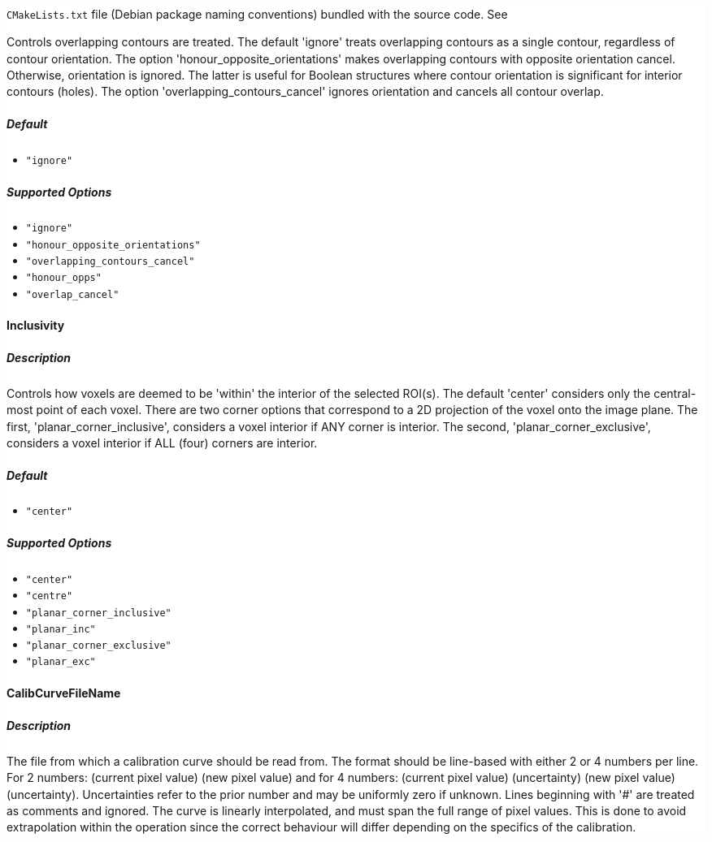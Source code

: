 ```CMakeLists.txt``` file (Debian package naming conventions) bundled with the source code. See

Controls overlapping contours are treated. The default 'ignore' treats overlapping contours as a single contour,
regardless of contour orientation. The option 'honour_opposite_orientations' makes overlapping contours with opposite
orientation cancel. Otherwise, orientation is ignored. The latter is useful for Boolean structures where contour
orientation is significant for interior contours (holes). The option 'overlapping_contours_cancel' ignores orientation
and cancels all contour overlap.

##### Default

- ```"ignore"```

##### Supported Options

- ```"ignore"```
- ```"honour_opposite_orientations"```
- ```"overlapping_contours_cancel"```
- ```"honour_opps"```
- ```"overlap_cancel"```

#### Inclusivity

##### Description

Controls how voxels are deemed to be 'within' the interior of the selected ROI(s). The default 'center' considers only
the central-most point of each voxel. There are two corner options that correspond to a 2D projection of the voxel onto
the image plane. The first, 'planar_corner_inclusive', considers a voxel interior if ANY corner is interior. The second,
'planar_corner_exclusive', considers a voxel interior if ALL (four) corners are interior.

##### Default

- ```"center"```

##### Supported Options

- ```"center"```
- ```"centre"```
- ```"planar_corner_inclusive"```
- ```"planar_inc"```
- ```"planar_corner_exclusive"```
- ```"planar_exc"```

#### CalibCurveFileName

##### Description

The file from which a calibration curve should be read from. The format should be line-based with either 2 or 4 numbers
per line. For 2 numbers: (current pixel value) (new pixel value) and for 4 numbers: (current pixel value) (uncertainty)
(new pixel value) (uncertainty). Uncertainties refer to the prior number and may be uniformly zero if unknown. Lines
beginning with '#' are treated as comments and ignored. The curve is linearly interpolated, and must span the full range
of pixel values. This is done to avoid extrapolation within the operation since the correct behaviour will differ
depending on the specifics of the calibration.
```